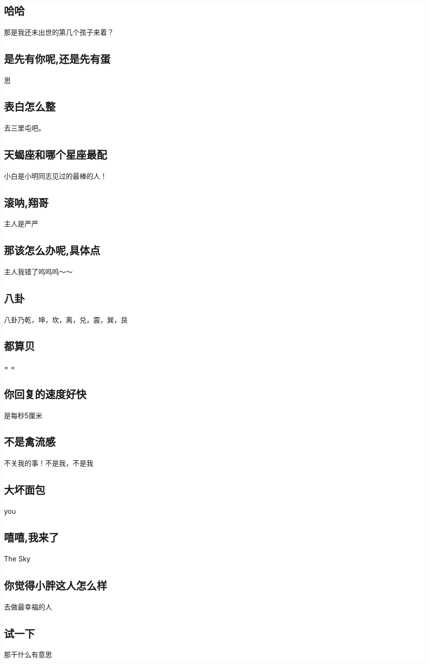 ## 哈哈
那是我还未出世的第几个孩子来着？

## 是先有你呢,还是先有蛋
思

## 表白怎么整
去三里屯吧。

## 天蝎座和哪个星座最配
小白是小明同志见过的最棒的人！

## 滚呐,翔哥
主人是严严

## 那该怎么办呢,具体点
主人我错了呜呜呜〜〜

## 八卦
八卦乃乾，坤，坎，离，兑，震，巽，艮

## 都算贝
= =

## 你回复的速度好快
是每秒5厘米

## 不是禽流感
不关我的事！不是我，不是我

## 大坏面包
you

## 嘻嘻,我来了
The Sky

## 你觉得小胖这人怎么样
去做最幸福的人

## 试一下
那干什么有意思
